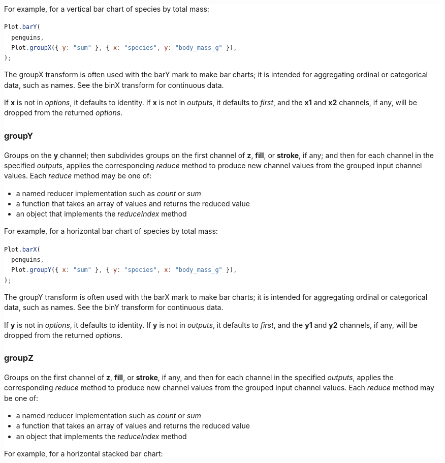 For example, for a vertical bar chart of species by total mass:

```js
Plot.barY(
  penguins,
  Plot.groupX({ y: "sum" }, { x: "species", y: "body_mass_g" }),
);
```

The groupX transform is often used with the barY mark to make bar charts; it
is intended for aggregating ordinal or categorical data, such as names. See
the binX transform for continuous data.

If **x** is not in _options_, it defaults to identity. If **x** is not in
_outputs_, it defaults to _first_, and the **x1** and **x2** channels, if
any, will be dropped from the returned _options_.

<h3 class='api api-member'>groupY</h3>

Groups on the **y** channel; then subdivides groups on the first channel of
**z**, **fill**, or **stroke**, if any; and then for each channel in the
specified _outputs_, applies the corresponding _reduce_ method to produce new
channel values from the grouped input channel values. Each _reduce_ method
may be one of:

- a named reducer implementation such as _count_ or _sum_
- a function that takes an array of values and returns the reduced value
- an object that implements the _reduceIndex_ method

For example, for a horizontal bar chart of species by total mass:

```js
Plot.barX(
  penguins,
  Plot.groupY({ x: "sum" }, { y: "species", x: "body_mass_g" }),
);
```

The groupY transform is often used with the barX mark to make bar charts; it
is intended for aggregating ordinal or categorical data, such as names. See
the binY transform for continuous data.

If **y** is not in _options_, it defaults to identity. If **y** is not in
_outputs_, it defaults to _first_, and the **y1** and **y2** channels, if
any, will be dropped from the returned _options_.

<h3 class='api api-member'>groupZ</h3>

Groups on the first channel of **z**, **fill**, or **stroke**, if any, and
then for each channel in the specified _outputs_, applies the corresponding
_reduce_ method to produce new channel values from the grouped input channel
values. Each _reduce_ method may be one of:

- a named reducer implementation such as _count_ or _sum_
- a function that takes an array of values and returns the reduced value
- an object that implements the _reduceIndex_ method

For example, for a horizontal stacked bar chart:
